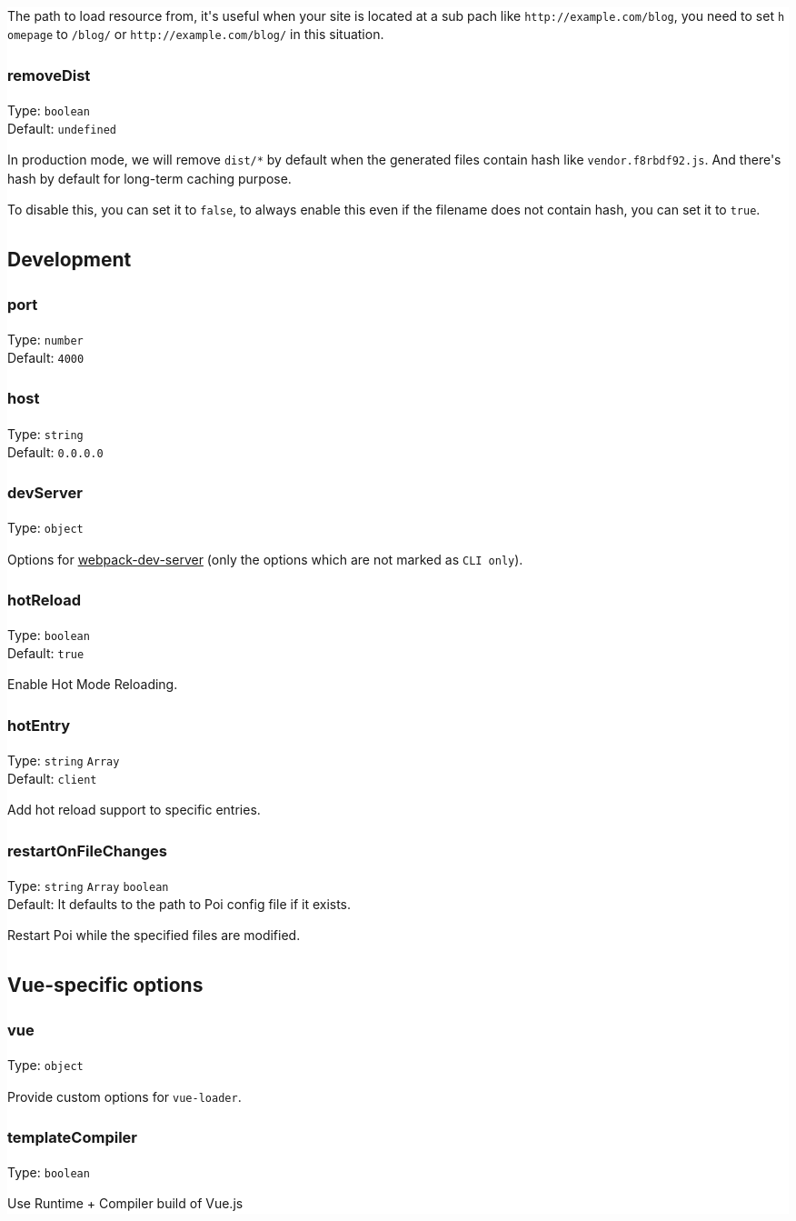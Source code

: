 The path to load resource from, it's useful when your site is located at a sub pach like `http://example.com/blog`, you need to set `homepage` to `/blog/` or `http://example.com/blog/` in this situation.

### removeDist

Type: `boolean`<br>
Default: `undefined`

In production mode, we will remove `dist/*` by default when the generated files contain hash like `vendor.f8rbdf92.js`. And there's hash by default for long-term caching purpose.

To disable this, you can set it to `false`, to always enable this even if the filename does not contain hash, you can set it to `true`.

## Development

### port

Type: `number`<br>
Default: `4000`

### host

Type: `string`<br>
Default: `0.0.0.0`

### devServer

Type: `object`

Options for [webpack-dev-server](https://webpack.js.org/configuration/dev-server/) (only the options which are not marked as `CLI only`).

### hotReload

Type: `boolean`<br>
Default: `true`

Enable Hot Mode Reloading.

### hotEntry

Type: `string` `Array`<br>
Default: `client`

Add hot reload support to specific entries.

### restartOnFileChanges

Type: `string` `Array` `boolean`<br>
Default: It defaults to the path to Poi config file if it exists.

Restart Poi while the specified files are modified.

## Vue-specific options

### vue

Type: `object`

Provide custom options for `vue-loader`.

### templateCompiler

Type: `boolean`

Use Runtime + Compiler build of Vue.js
